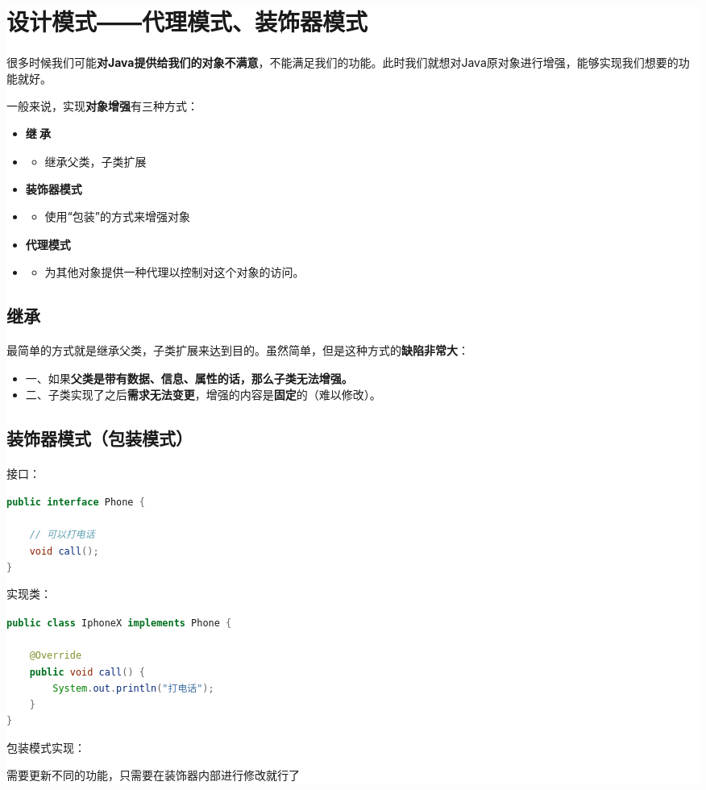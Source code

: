 # 设计模式——代理模式、装饰器模式

很多时候我们可能**对Java提供给我们的对象不满意**，不能满足我们的功能。此时我们就想对Java原对象进行增强，能够实现我们想要的功能就好。

一般来说，实现**对象增强**有三种方式：

- **继 承**

- - 继承父类，子类扩展

- **装饰器模式**

- - 使用“包装”的方式来增强对象

- **代理模式**

- -  为其他对象提供一种代理以控制对这个对象的访问。





## 继承

最简单的方式就是继承父类，子类扩展来达到目的。虽然简单，但是这种方式的**缺陷非常大**：

- 一、如果**父类是带有数据、信息、属性的话，那么子类无法增强。**
- 二、子类实现了之后**需求无法变更**，增强的内容是**固定**的（难以修改）。



## 装饰器模式（包装模式）

接口：

```java
public interface Phone {

    // 可以打电话
    void call();
}
```

实现类：

```java
public class IphoneX implements Phone {

    @Override
    public void call() {
        System.out.println("打电话");
    }
}
```

包装模式实现：

需要更新不同的功能，只需要在装饰器内部进行修改就行了
